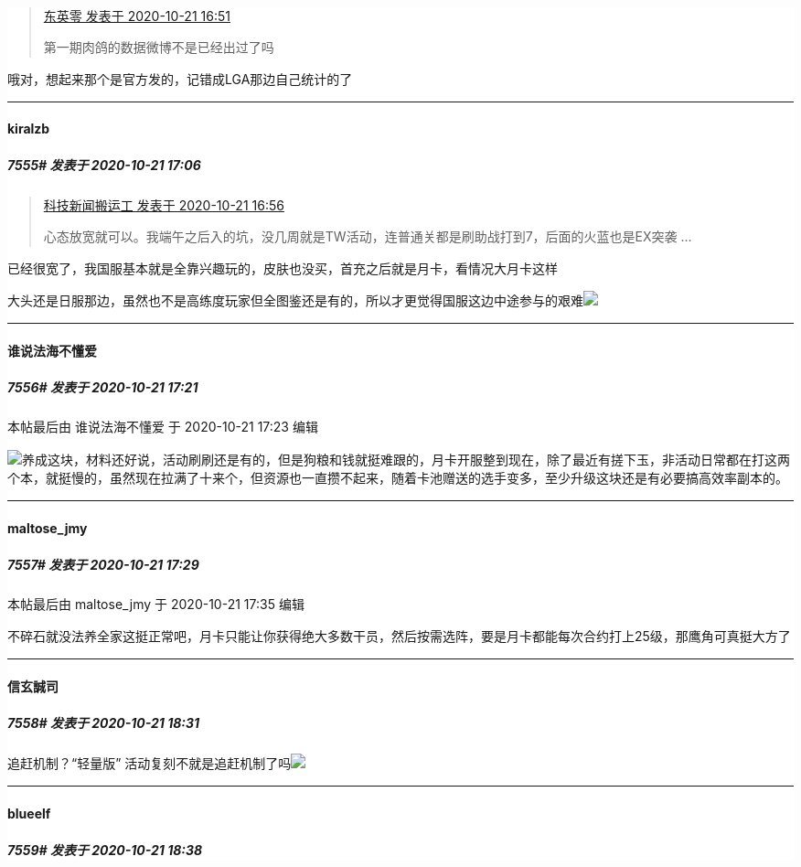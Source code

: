 
<blockquote><a href="httphttps://bbs.saraba1st.com/2b/forum.php?mod=redirect&amp;goto=findpost&amp;pid=49115312&amp;ptid=1937785" target="_blank">东英零 发表于 2020-10-21 16:51</a>

第一期肉鸽的数据微博不是已经出过了吗</blockquote>
哦对，想起来那个是官方发的，记错成LGA那边自己统计的了


-----

####  kiralzb  
##### 7555#       发表于 2020-10-21 17:06


<blockquote><a href="httphttps://bbs.saraba1st.com/2b/forum.php?mod=redirect&amp;goto=findpost&amp;pid=49115386&amp;ptid=1937785" target="_blank">科技新闻搬运工 发表于 2020-10-21 16:56</a>

心态放宽就可以。我端午之后入的坑，没几周就是TW活动，连普通关都是刷助战打到7，后面的火蓝也是EX突袭 ...</blockquote>
已经很宽了，我国服基本就是全靠兴趣玩的，皮肤也没买，首充之后就是月卡，看情况大月卡这样

大头还是日服那边，虽然也不是高练度玩家但全图鉴还是有的，所以才更觉得国服这边中途参与的艰难<img src="https://static.saraba1st.com/image/smiley/face2017/067.png" referrerpolicy="no-referrer">


-----

####  谁说法海不懂爱  
##### 7556#       发表于 2020-10-21 17:21


 本帖最后由 谁说法海不懂爱 于 2020-10-21 17:23 编辑 

<img src="https://static.saraba1st.com/image/smiley/face2017/009.gif" referrerpolicy="no-referrer">养成这块，材料还好说，活动刷刷还是有的，但是狗粮和钱就挺难跟的，月卡开服整到现在，除了最近有搓下玉，非活动日常都在打这两个本，就挺慢的，虽然现在拉满了十来个，但资源也一直攒不起来，随着卡池赠送的选手变多，至少升级这块还是有必要搞高效率副本的。


-----

####  maltose_jmy  
##### 7557#       发表于 2020-10-21 17:29


 本帖最后由 maltose_jmy 于 2020-10-21 17:35 编辑 

不碎石就没法养全家这挺正常吧，月卡只能让你获得绝大多数干员，然后按需选阵，要是月卡都能每次合约打上25级，那鹰角可真挺大方了


-----

####  信玄誠司  
##### 7558#       发表于 2020-10-21 18:31


追赶机制？“轻量版” 活动复刻不就是追赶机制了吗<img src="https://static.saraba1st.com/image/smiley/face2017/037.png" referrerpolicy="no-referrer">


-----

####  blueelf  
##### 7559#       发表于 2020-10-21 18:38
